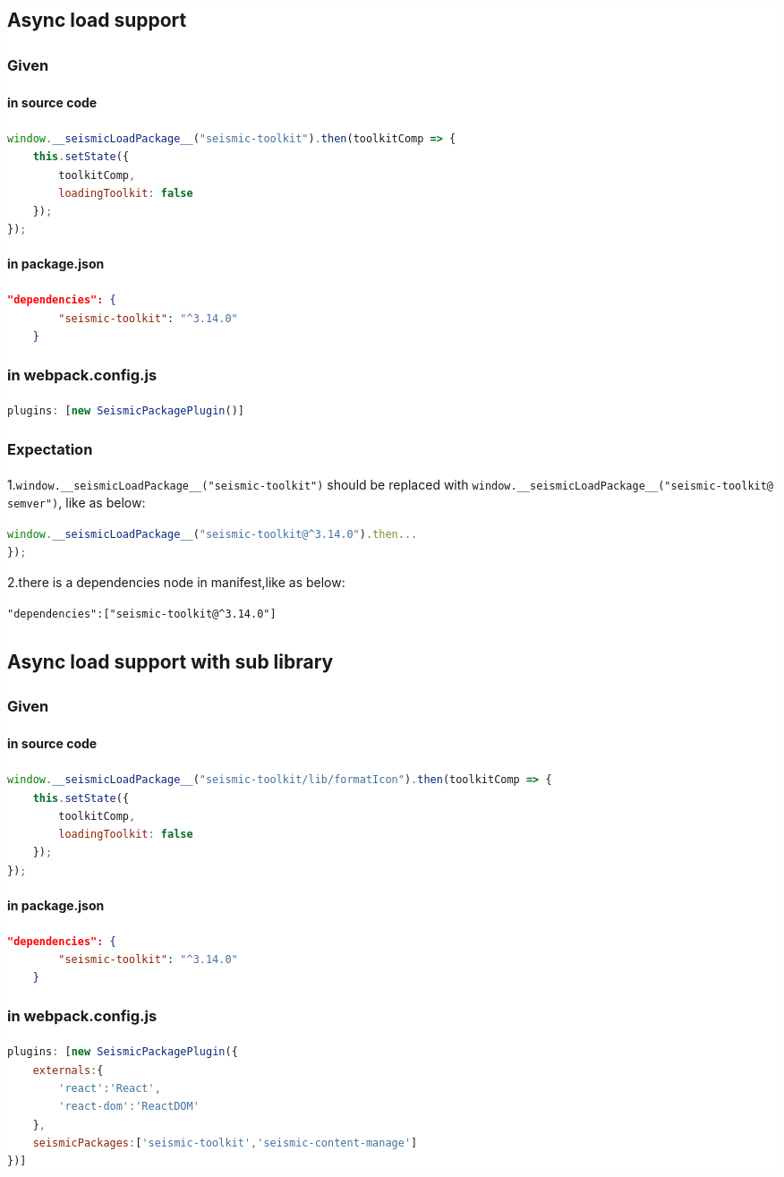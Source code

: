 
## Async load support
### Given
#### in source code
```js
window.__seismicLoadPackage__("seismic-toolkit").then(toolkitComp => {
    this.setState({
        toolkitComp,
        loadingToolkit: false
    });
});
```
#### in package.json
```json
"dependencies": {
        "seismic-toolkit": "^3.14.0"
    }
```
### in webpack.config.js
```js
plugins: [new SeismicPackagePlugin()]
```

### Expectation
1.`window.__seismicLoadPackage__("seismic-toolkit")` should be replaced with `window.__seismicLoadPackage__("seismic-toolkit@semver")`, like as below:
```js
window.__seismicLoadPackage__("seismic-toolkit@^3.14.0").then...
});
```  
2.there is a dependencies node in manifest,like as below:
```
"dependencies":["seismic-toolkit@^3.14.0"]
```

## Async load support with sub library
### Given
#### in source code
```js
window.__seismicLoadPackage__("seismic-toolkit/lib/formatIcon").then(toolkitComp => {
    this.setState({
        toolkitComp,
        loadingToolkit: false
    });
});
```
#### in package.json
```json
"dependencies": {
        "seismic-toolkit": "^3.14.0"
    }
```
### in webpack.config.js
```js
plugins: [new SeismicPackagePlugin({
    externals:{
        'react':'React',
        'react-dom':'ReactDOM'
    },
    seismicPackages:['seismic-toolkit','seismic-content-manage']
})]
```